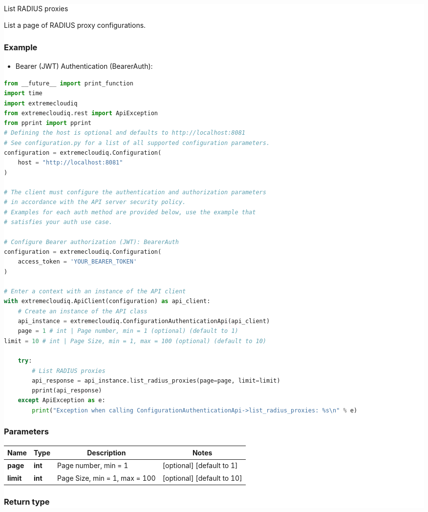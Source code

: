 List RADIUS proxies

List a page of RADIUS proxy configurations.

### Example

* Bearer (JWT) Authentication (BearerAuth):
```python
from __future__ import print_function
import time
import extremecloudiq
from extremecloudiq.rest import ApiException
from pprint import pprint
# Defining the host is optional and defaults to http://localhost:8081
# See configuration.py for a list of all supported configuration parameters.
configuration = extremecloudiq.Configuration(
    host = "http://localhost:8081"
)

# The client must configure the authentication and authorization parameters
# in accordance with the API server security policy.
# Examples for each auth method are provided below, use the example that
# satisfies your auth use case.

# Configure Bearer authorization (JWT): BearerAuth
configuration = extremecloudiq.Configuration(
    access_token = 'YOUR_BEARER_TOKEN'
)

# Enter a context with an instance of the API client
with extremecloudiq.ApiClient(configuration) as api_client:
    # Create an instance of the API class
    api_instance = extremecloudiq.ConfigurationAuthenticationApi(api_client)
    page = 1 # int | Page number, min = 1 (optional) (default to 1)
limit = 10 # int | Page Size, min = 1, max = 100 (optional) (default to 10)

    try:
        # List RADIUS proxies
        api_response = api_instance.list_radius_proxies(page=page, limit=limit)
        pprint(api_response)
    except ApiException as e:
        print("Exception when calling ConfigurationAuthenticationApi->list_radius_proxies: %s\n" % e)
```

### Parameters

Name | Type | Description  | Notes
------------- | ------------- | ------------- | -------------
 **page** | **int**| Page number, min &#x3D; 1 | [optional] [default to 1]
 **limit** | **int**| Page Size, min &#x3D; 1, max &#x3D; 100 | [optional] [default to 10]

### Return type
